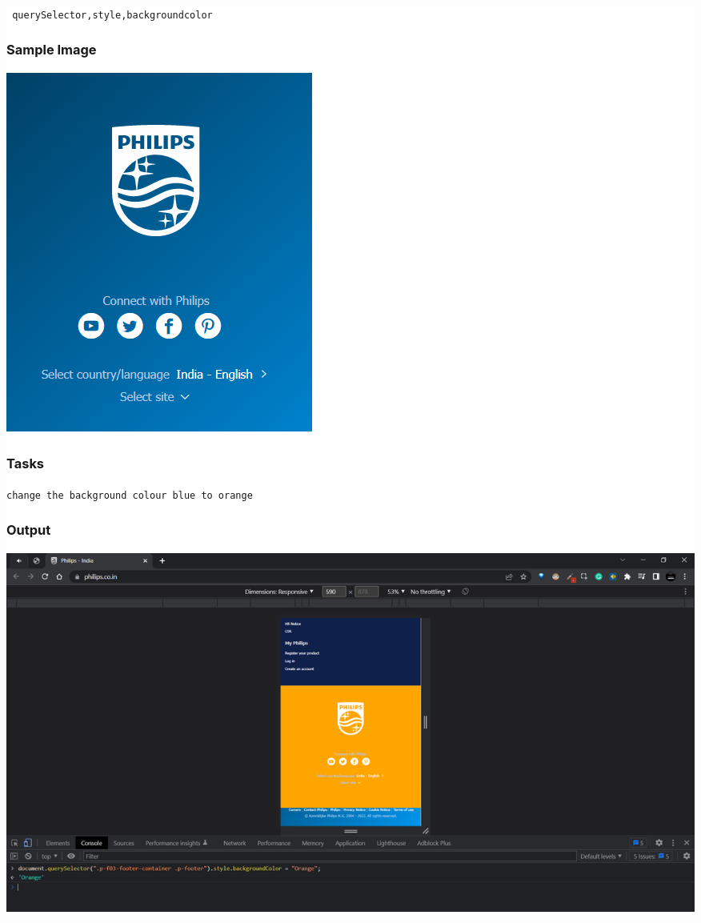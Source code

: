      querySelector,style,backgroundcolor

### Sample Image

![Sample One](./DOM-Questions/Pic34.png)

### Tasks

    change the background colour blue to orange

### Output

![Output](./DOM%20Output/18.PNG)
